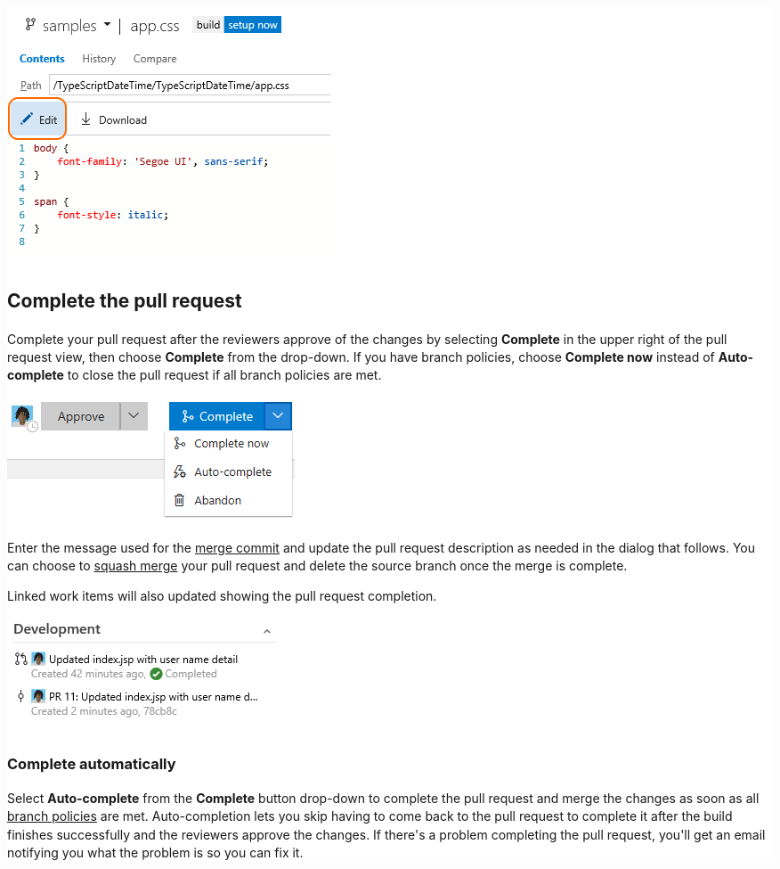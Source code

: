 ![Updating code directly during a pull request in Team Services](./_img/pull-requests/pr_editing_changes.png)

## Complete the pull request

Complete your pull request after the reviewers approve of the changes by selecting **Complete** in the upper right of the pull request view, then choose **Complete** from the drop-down. 
If you have branch policies, choose **Complete now** instead of **Auto-complete** to close the pull request if all branch policies are met. 

![Complete button on the pull request view with its drop-down options](./_img/pull-requests/complete_pr_options.png)

Enter the message used for the [merge commit](tutorial/merging.md) and update the pull request description as needed in the dialog that follows. 
You can choose to [squash merge](merging-with-squash.md) your pull request and delete the source branch once the merge is complete.

Linked work items will also updated showing the pull request completion.

![Linked Work Items showing completed pull requests](./_img/pull-requests/pr_workitem_complete.png)

### Complete automatically

Select **Auto-complete** from the **Complete** button drop-down to complete the pull request and merge the changes as soon as all [branch policies](branch-policies.md) are met.
Auto-completion lets you skip having to come back to the pull request to complete it after the build finishes successfully and the reviewers approve the changes.
If there's a problem completing the pull request, you'll get an email notifying you what the problem is so you can fix it.
